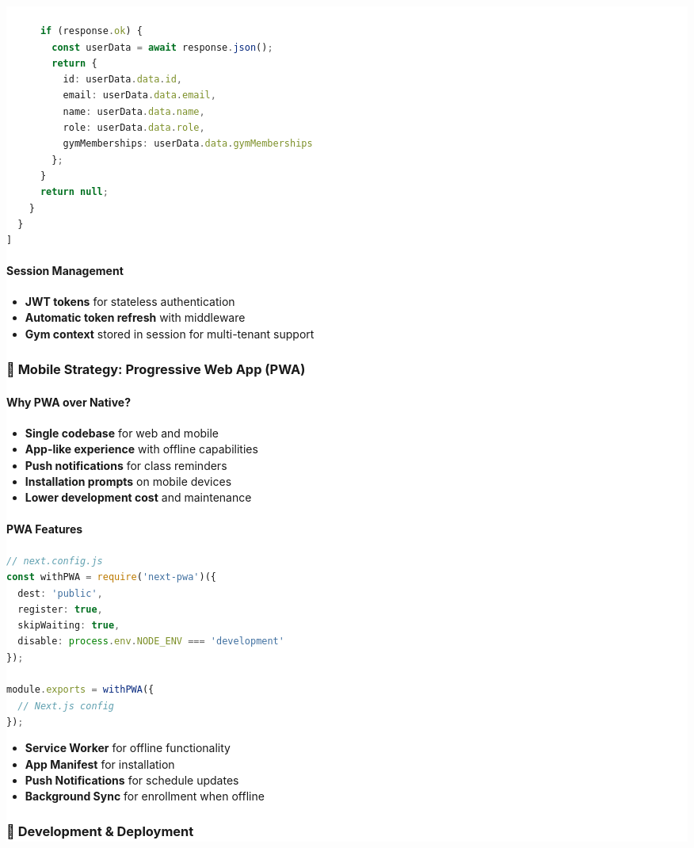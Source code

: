 ```typescript
      
      if (response.ok) {
        const userData = await response.json();
        return {
          id: userData.data.id,
          email: userData.data.email,
          name: userData.data.name,
          role: userData.data.role,
          gymMemberships: userData.data.gymMemberships
        };
      }
      return null;
    }
  }
]
```

#### **Session Management**
- **JWT tokens** for stateless authentication
- **Automatic token refresh** with middleware
- **Gym context** stored in session for multi-tenant support

### 📱 **Mobile Strategy: Progressive Web App (PWA)**

#### **Why PWA over Native?**
- **Single codebase** for web and mobile
- **App-like experience** with offline capabilities
- **Push notifications** for class reminders
- **Installation prompts** on mobile devices
- **Lower development cost** and maintenance

#### **PWA Features**
```typescript
// next.config.js
const withPWA = require('next-pwa')({
  dest: 'public',
  register: true,
  skipWaiting: true,
  disable: process.env.NODE_ENV === 'development'
});

module.exports = withPWA({
  // Next.js config
});
```

- **Service Worker** for offline functionality
- **App Manifest** for installation
- **Push Notifications** for schedule updates
- **Background Sync** for enrollment when offline

### 🚀 **Development & Deployment**

